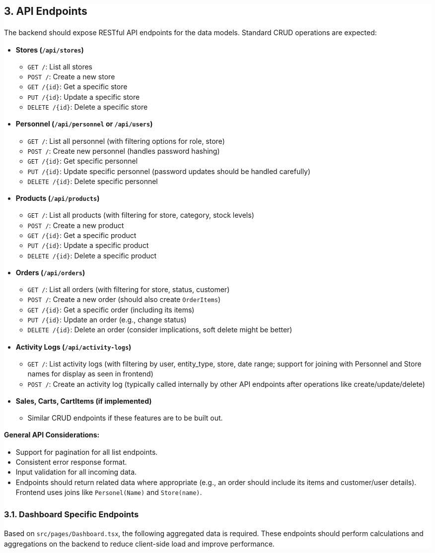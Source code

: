 ## 3. API Endpoints

The backend should expose RESTful API endpoints for the data models. Standard CRUD operations are expected:

- **Stores (`/api/stores`)**
    - `GET /`: List all stores
    - `POST /`: Create a new store
    - `GET /{id}`: Get a specific store
    - `PUT /{id}`: Update a specific store
    - `DELETE /{id}`: Delete a specific store

- **Personnel (`/api/personnel` or `/api/users`)**
    - `GET /`: List all personnel (with filtering options for role, store)
    - `POST /`: Create new personnel (handles password hashing)
    - `GET /{id}`: Get specific personnel
    - `PUT /{id}`: Update specific personnel (password updates should be handled carefully)
    - `DELETE /{id}`: Delete specific personnel

- **Products (`/api/products`)**
    - `GET /`: List all products (with filtering for store, category, stock levels)
    - `POST /`: Create a new product
    - `GET /{id}`: Get a specific product
    - `PUT /{id}`: Update a specific product
    - `DELETE /{id}`: Delete a specific product

- **Orders (`/api/orders`)**
    - `GET /`: List all orders (with filtering for store, status, customer)
    - `POST /`: Create a new order (should also create `OrderItems`)
    - `GET /{id}`: Get a specific order (including its items)
    - `PUT /{id}`: Update an order (e.g., change status)
    - `DELETE /{id}`: Delete an order (consider implications, soft delete might be better)

- **Activity Logs (`/api/activity-logs`)**
    - `GET /`: List activity logs (with filtering by user, entity_type, store, date range; support for joining with Personnel and Store names for display as seen in frontend)
    - `POST /`: Create an activity log (typically called internally by other API endpoints after operations like create/update/delete)

- **Sales, Carts, CartItems (if implemented)**
    - Similar CRUD endpoints if these features are to be built out.

**General API Considerations:**
- Support for pagination for all list endpoints.
- Consistent error response format.
- Input validation for all incoming data.
- Endpoints should return related data where appropriate (e.g., an order should include its items and customer/user details). Frontend uses joins like `Personel(Name)` and `Store(name)`.

### 3.1. Dashboard Specific Endpoints

Based on `src/pages/Dashboard.tsx`, the following aggregated data is required. These endpoints should perform calculations and aggregations on the backend to reduce client-side load and improve performance.
